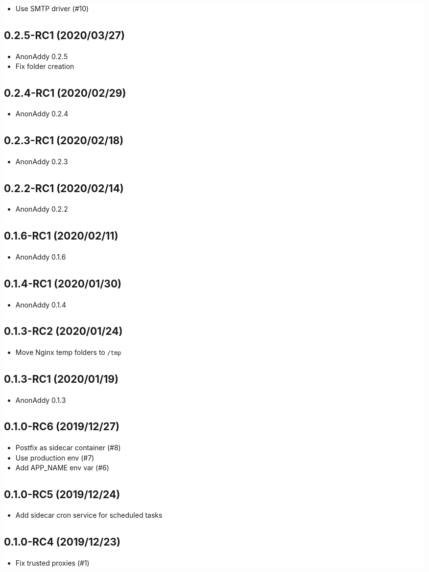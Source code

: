 * Use SMTP driver (#10)

## 0.2.5-RC1 (2020/03/27)

* AnonAddy 0.2.5
* Fix folder creation

## 0.2.4-RC1 (2020/02/29)

* AnonAddy 0.2.4

## 0.2.3-RC1 (2020/02/18)

* AnonAddy 0.2.3

## 0.2.2-RC1 (2020/02/14)

* AnonAddy 0.2.2

## 0.1.6-RC1 (2020/02/11)

* AnonAddy 0.1.6

## 0.1.4-RC1 (2020/01/30)

* AnonAddy 0.1.4

## 0.1.3-RC2 (2020/01/24)

* Move Nginx temp folders to `/tmp`

## 0.1.3-RC1 (2020/01/19)

* AnonAddy 0.1.3

## 0.1.0-RC6 (2019/12/27)

* Postfix as sidecar container (#8)
* Use production env (#7)
* Add APP_NAME env var (#6)

## 0.1.0-RC5 (2019/12/24)

* Add sidecar cron service for scheduled tasks

## 0.1.0-RC4 (2019/12/23)

* Fix trusted proxies (#1)
